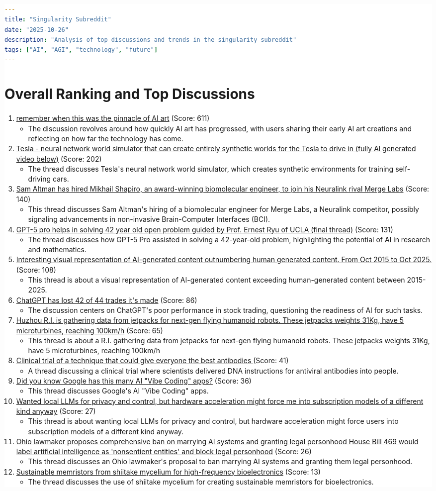 ```yaml
---
title: "Singularity Subreddit"
date: "2025-10-26"
description: "Analysis of top discussions and trends in the singularity subreddit"
tags: ["AI", "AGI", "technology", "future"]
---
```


# Overall Ranking and Top Discussions
1.  [remember when this was the pinnacle of AI art](https://i.redd.it/fytasu25mfxf1.png) (Score: 611)
    * The discussion revolves around how quickly AI art has progressed, with users sharing their early AI art creations and reflecting on how far the technology has come.
2.  [Tesla - neural network world simulator that can create entirely synthetic worlds for the Tesla to drive in (fully Al generated video below)](https://v.redd.it/w68156elyexf1) (Score: 202)
    *  The thread discusses Tesla's neural network world simulator, which creates synthetic environments for training self-driving cars.
3.  [Sam Altman has hired Mikhail Shapiro, an award-winning biomolecular engineer, to join his Neuralink rival Merge Labs](https://sources.news/p/altman-taps-leading-researcher-for) (Score: 140)
    *  This thread discusses Sam Altman's hiring of a biomolecular engineer for Merge Labs, a Neuralink competitor, possibly signaling advancements in non-invasive Brain-Computer Interfaces (BCI).
4.  [GPT-5 pro helps in solving 42 year old open problem guided by Prof. Ernest Ryu of UCLA (final thread)](https://x.com/ErnestRyu/status/1981977037276672040) (Score: 131)
    *  The thread discusses how GPT-5 Pro assisted in solving a 42-year-old problem, highlighting the potential of AI in research and mathematics.
5.  [Interesting visual representation of AI-generated content outnumbering human generated content. From Oct 2015 to Oct 2025.](https://v.redd.it/s26zqvtphhxf1) (Score: 108)
    *   This thread is about a visual representation of AI-generated content exceeding human-generated content between 2015-2025.
6.  [ChatGPT has lost 42 of 44 trades it's made](https://i.redd.it/41jx83v8d7xf1.png) (Score: 86)
    *  The discussion centers on ChatGPT's poor performance in stock trading, questioning the readiness of AI for such tasks.
7.  [Huzhou R.I. is gathering data from jetpacks for next-gen flying humanoid robots. These jetpacks weights 31Kg, have 5 microturbines, reaching 100km/h](https://v.redd.it/q9s5i00b1ixf1) (Score: 65)
    *   This thread is about a R.I. gathering data from jetpacks for next-gen flying humanoid robots. These jetpacks weights 31Kg, have 5 microturbines, reaching 100km/h
8.  [Clinical trial of a technique that could give everyone the best antibodies ](https://www.reddit.com/r/singularity/comments/1ogn2cf/clinical_trial_of_a_technique_that_could_give/) (Score: 41)
    *  A thread discussing a clinical trial where scientists delivered DNA instructions for antiviral antibodies into people.
9.  [Did you know Google has this many AI "Vibe Coding" apps?](https://www.reddit.com/r/singularity/comments/1ogrs3q/did_you_know_google_has_this_many_ai_vibe_coding/) (Score: 36)
    *   This thread discusses Google's AI "Vibe Coding" apps.
10. [Wanted local LLMs for privacy and control, but hardware acceleration might force me into subscription models of a different kind anyway](https://www.reddit.com/r/singularity/comments/1ogt893/wanted_local_llms_for_privacy_and_control_but/) (Score: 27)
    *   This thread is about wanting local LLMs for privacy and control, but hardware acceleration might force users into subscription models of a different kind anyway.
11. [Ohio lawmaker proposes comprehensive ban on marrying AI systems and granting legal personhood House Bill 469 would label artificial intelligence as 'nonsentient entities' and block legal personhood](https://www.foxnews.com/tech/ohio-lawmaker-proposes-comprehensive-ban-marrying-ai-systems-granting-legal-personhood) (Score: 26)
    *  This thread discusses an Ohio lawmaker's proposal to ban marrying AI systems and granting them legal personhood.
12. [Sustainable memristors from shiitake mycelium for high-frequency bioelectronics](https://www.reddit.com/r/singularity/comments/1ogni8x/sustainable_memristors_from_shiitake_mycelium_for/) (Score: 13)
    *  The thread discusses the use of shiitake mycelium for creating sustainable memristors for bioelectronics.